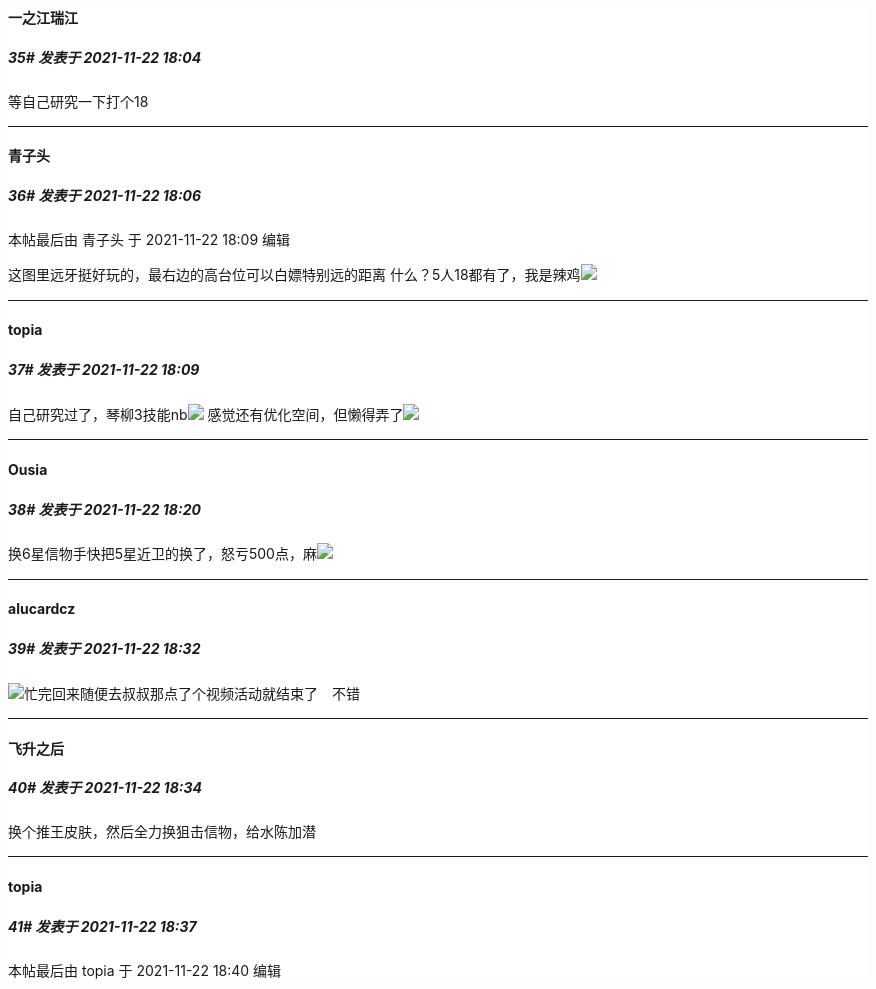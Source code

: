 ####  一之江瑞江  
##### 35#       发表于 2021-11-22 18:04

等自己研究一下打个18

*****

####  青子头  
##### 36#       发表于 2021-11-22 18:06

 本帖最后由 青子头 于 2021-11-22 18:09 编辑 

这图里远牙挺好玩的，最右边的高台位可以白嫖特别远的距离
什么？5人18都有了，我是辣鸡<img src="https://static.saraba1st.com/image/smiley/face2017/067.png" referrerpolicy="no-referrer">

*****

####  topia  
##### 37#       发表于 2021-11-22 18:09

自己研究过了，琴柳3技能nb<img src="https://static.saraba1st.com/image/smiley/face2017/057.png" referrerpolicy="no-referrer">
感觉还有优化空间，但懒得弄了<img src="https://static.saraba1st.com/image/smiley/face2017/009.gif" referrerpolicy="no-referrer">

*****

####  Ousia  
##### 38#       发表于 2021-11-22 18:20

换6星信物手快把5星近卫的换了，怒亏500点，麻<img src="https://static.saraba1st.com/image/smiley/face2017/001.png" referrerpolicy="no-referrer">

*****

####  alucardcz  
##### 39#       发表于 2021-11-22 18:32

<img src="https://static.saraba1st.com/image/smiley/face2017/067.png" referrerpolicy="no-referrer">忙完回来随便去叔叔那点了个视频活动就结束了　不错

*****

####  飞升之后  
##### 40#       发表于 2021-11-22 18:34

换个推王皮肤，然后全力换狙击信物，给水陈加潜

*****

####  topia  
##### 41#       发表于 2021-11-22 18:37

 本帖最后由 topia 于 2021-11-22 18:40 编辑 

